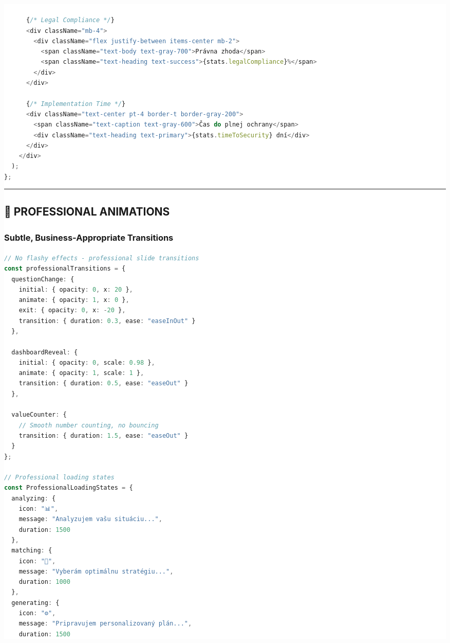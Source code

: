```typescript

      {/* Legal Compliance */}
      <div className="mb-4">
        <div className="flex justify-between items-center mb-2">
          <span className="text-body text-gray-700">Právna zhoda</span>
          <span className="text-heading text-success">{stats.legalCompliance}%</span>
        </div>
      </div>

      {/* Implementation Time */}
      <div className="text-center pt-4 border-t border-gray-200">
        <span className="text-caption text-gray-600">Čas do plnej ochrany</span>
        <div className="text-heading text-primary">{stats.timeToSecurity} dní</div>
      </div>
    </div>
  );
};
```

---

## 🎯 PROFESSIONAL ANIMATIONS

### Subtle, Business-Appropriate Transitions

```typescript
// No flashy effects - professional slide transitions
const professionalTransitions = {
  questionChange: {
    initial: { opacity: 0, x: 20 },
    animate: { opacity: 1, x: 0 },
    exit: { opacity: 0, x: -20 },
    transition: { duration: 0.3, ease: "easeInOut" }
  },

  dashboardReveal: {
    initial: { opacity: 0, scale: 0.98 },
    animate: { opacity: 1, scale: 1 },
    transition: { duration: 0.5, ease: "easeOut" }
  },

  valueCounter: {
    // Smooth number counting, no bouncing
    transition: { duration: 1.5, ease: "easeOut" }
  }
};

// Professional loading states
const ProfessionalLoadingStates = {
  analyzing: {
    icon: "📊",
    message: "Analyzujem vašu situáciu...",
    duration: 1500
  },
  matching: {
    icon: "🎯",
    message: "Vyberám optimálnu stratégiu...",
    duration: 1000
  },
  generating: {
    icon: "⚙️",
    message: "Pripravujem personalizovaný plán...",
    duration: 1500
```